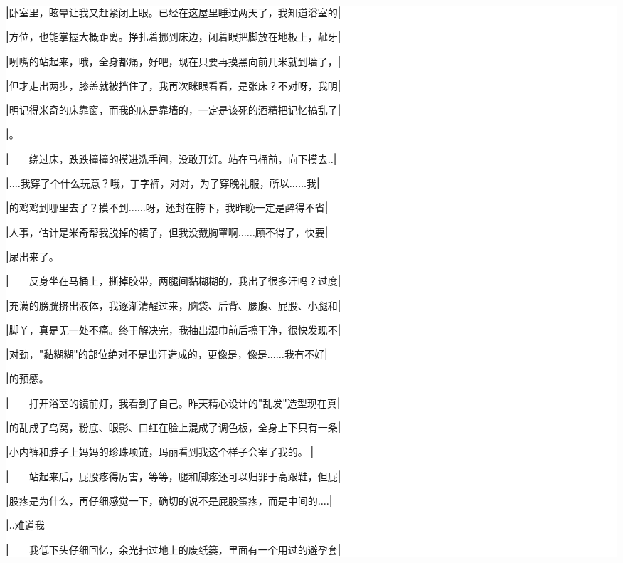 |卧室里，眩晕让我又赶紧闭上眼。已经在这屋里睡过两天了，我知道浴室的|

|方位，也能掌握大概距离。挣扎着挪到床边，闭着眼把脚放在地板上，龇牙|

|咧嘴的站起来，哦，全身都痛，好吧，现在只要再摸黑向前几米就到墙了，|

|但才走出两步，膝盖就被挡住了，我再次眯眼看看，是张床？不对呀，我明|

|明记得米奇的床靠窗，而我的床是靠墙的，一定是该死的酒精把记忆搞乱了|

|。

|　　绕过床，跌跌撞撞的摸进洗手间，没敢开灯。站在马桶前，向下摸去..|

|....我穿了个什么玩意？哦，丁字裤，对对，为了穿晚礼服，所以......我|

|的鸡鸡到哪里去了？摸不到......呀，还封在胯下，我昨晚一定是醉得不省|

|人事，估计是米奇帮我脱掉的裙子，但我没戴胸罩啊......顾不得了，快要|

|尿出来了。

|　　反身坐在马桶上，撕掉胶带，两腿间黏糊糊的，我出了很多汗吗？过度|

|充满的膀胱挤出液体，我逐渐清醒过来，脑袋、后背、腰腹、屁股、小腿和|

|脚丫，真是无一处不痛。终于解决完，我抽出湿巾前后擦干净，很快发现不|

|对劲，"黏糊糊"的部位绝对不是出汗造成的，更像是，像是......我有不好|

|的预感。

|　　打开浴室的镜前灯，我看到了自己。昨天精心设计的"乱发"造型现在真|

|的乱成了鸟窝，粉底、眼影、口红在脸上混成了调色板，全身上下只有一条|

|小内裤和脖子上妈妈的珍珠项链，玛丽看到我这个样子会宰了我的。      |

|　　站起来后，屁股疼得厉害，等等，腿和脚疼还可以归罪于高跟鞋，但屁|

|股疼是为什么，再仔细感觉一下，确切的说不是屁股蛋疼，而是中间的....|

|..难道我

|　　我低下头仔细回忆，余光扫过地上的废纸篓，里面有一个用过的避孕套|
